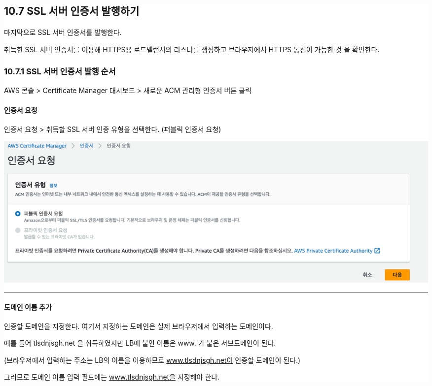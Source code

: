 
## 10.7 SSL 서버 인증서 발행하기
마지막으로 SSL 서버 인증서를 발행한다.

취득한 SSL 서버 인증서를 이용해 HTTPS용 로드벨런서의 리스너를 생성하고 브라우저에서 HTTPS 통신이 가능한 것 을 확인한다.

### 10.7.1 SSL 서버 인증서 발행 순서
AWS 콘솔 > Certificate Manager 대시보드 > 새로운 ACM 관리형 인증서 버튼 클릭

#### 인증서 요청
인증서 요청 > 취득할 SSL 서버 인증 유형을 선택한다. (퍼블릭 인증서 요청)

![img_38.png](img_38.png)

---

#### 도메인 이름 추가
인증할 도메인을 지정한다. 여기서 지정하는 도메인은 실제 브라우저에서 입력하는 도메인이다.

예를 들어 tlsdnjsgh.net 을 취득하였지만 LB에 붙인 이름은 www. 가 붙은 서브도메인이 된다.

(브라우저에서 입력하는 주소는 LB의 이름을 이용하므로 www.tlsdnjsgh.net이 인증할 도메인이 된다.)

그러므로 도메인 이름 입력 필드에는 www.tlsdnjsgh.net을 지정해야 한다.
